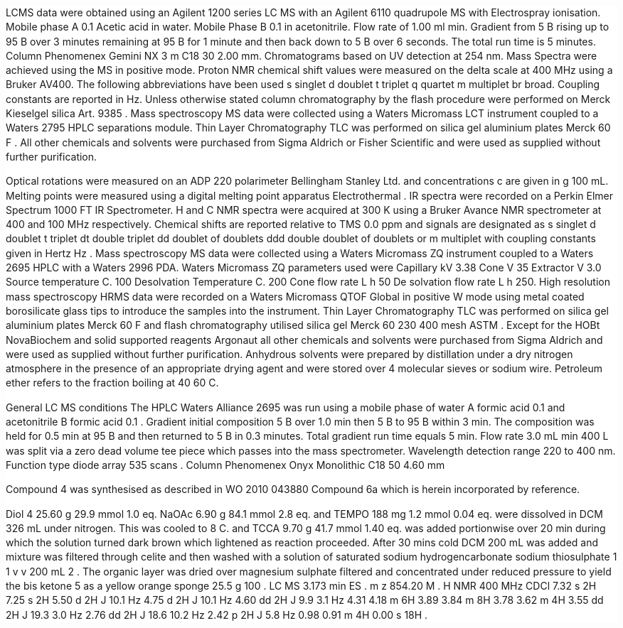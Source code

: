 LCMS data were obtained using an Agilent 1200 series LC MS with an Agilent 6110 quadrupole MS with Electrospray ionisation. Mobile phase A 0.1 Acetic acid in water. Mobile Phase B 0.1 in acetonitrile. Flow rate of 1.00 ml min. Gradient from 5 B rising up to 95 B over 3 minutes remaining at 95 B for 1 minute and then back down to 5 B over 6 seconds. The total run time is 5 minutes. Column Phenomenex Gemini NX 3 m C18 30 2.00 mm. Chromatograms based on UV detection at 254 nm. Mass Spectra were achieved using the MS in positive mode. Proton NMR chemical shift values were measured on the delta scale at 400 MHz using a Bruker AV400. The following abbreviations have been used s singlet d doublet t triplet q quartet m multiplet br broad. Coupling constants are reported in Hz. Unless otherwise stated column chromatography by the flash procedure were performed on Merck Kieselgel silica Art. 9385 . Mass spectroscopy MS data were collected using a Waters Micromass LCT instrument coupled to a Waters 2795 HPLC separations module. Thin Layer Chromatography TLC was performed on silica gel aluminium plates Merck 60 F . All other chemicals and solvents were purchased from Sigma Aldrich or Fisher Scientific and were used as supplied without further purification.

Optical rotations were measured on an ADP 220 polarimeter Bellingham Stanley Ltd. and concentrations c are given in g 100 mL. Melting points were measured using a digital melting point apparatus Electrothermal . IR spectra were recorded on a Perkin Elmer Spectrum 1000 FT IR Spectrometer. H and C NMR spectra were acquired at 300 K using a Bruker Avance NMR spectrometer at 400 and 100 MHz respectively. Chemical shifts are reported relative to TMS 0.0 ppm and signals are designated as s singlet d doublet t triplet dt double triplet dd doublet of doublets ddd double doublet of doublets or m multiplet with coupling constants given in Hertz Hz . Mass spectroscopy MS data were collected using a Waters Micromass ZQ instrument coupled to a Waters 2695 HPLC with a Waters 2996 PDA. Waters Micromass ZQ parameters used were Capillary kV 3.38 Cone V 35 Extractor V 3.0 Source temperature C. 100 Desolvation Temperature C. 200 Cone flow rate L h 50 De solvation flow rate L h 250. High resolution mass spectroscopy HRMS data were recorded on a Waters Micromass QTOF Global in positive W mode using metal coated borosilicate glass tips to introduce the samples into the instrument. Thin Layer Chromatography TLC was performed on silica gel aluminium plates Merck 60 F and flash chromatography utilised silica gel Merck 60 230 400 mesh ASTM . Except for the HOBt NovaBiochem and solid supported reagents Argonaut all other chemicals and solvents were purchased from Sigma Aldrich and were used as supplied without further purification. Anhydrous solvents were prepared by distillation under a dry nitrogen atmosphere in the presence of an appropriate drying agent and were stored over 4 molecular sieves or sodium wire. Petroleum ether refers to the fraction boiling at 40 60 C.

General LC MS conditions The HPLC Waters Alliance 2695 was run using a mobile phase of water A formic acid 0.1 and acetonitrile B formic acid 0.1 . Gradient initial composition 5 B over 1.0 min then 5 B to 95 B within 3 min. The composition was held for 0.5 min at 95 B and then returned to 5 B in 0.3 minutes. Total gradient run time equals 5 min. Flow rate 3.0 mL min 400 L was split via a zero dead volume tee piece which passes into the mass spectrometer. Wavelength detection range 220 to 400 nm. Function type diode array 535 scans . Column Phenomenex Onyx Monolithic C18 50 4.60 mm

Compound 4 was synthesised as described in WO 2010 043880 Compound 6a which is herein incorporated by reference.

Diol 4 25.60 g 29.9 mmol 1.0 eq. NaOAc 6.90 g 84.1 mmol 2.8 eq. and TEMPO 188 mg 1.2 mmol 0.04 eq. were dissolved in DCM 326 mL under nitrogen. This was cooled to 8 C. and TCCA 9.70 g 41.7 mmol 1.40 eq. was added portionwise over 20 min during which the solution turned dark brown which lightened as reaction proceeded. After 30 mins cold DCM 200 mL was added and mixture was filtered through celite and then washed with a solution of saturated sodium hydrogencarbonate sodium thiosulphate 1 1 v v 200 mL 2 . The organic layer was dried over magnesium sulphate filtered and concentrated under reduced pressure to yield the bis ketone 5 as a yellow orange sponge 25.5 g 100 . LC MS 3.173 min ES . m z 854.20 M . H NMR 400 MHz CDCl 7.32 s 2H 7.25 s 2H 5.50 d 2H J 10.1 Hz 4.75 d 2H J 10.1 Hz 4.60 dd 2H J 9.9 3.1 Hz 4.31 4.18 m 6H 3.89 3.84 m 8H 3.78 3.62 m 4H 3.55 dd 2H J 19.3 3.0 Hz 2.76 dd 2H J 18.6 10.2 Hz 2.42 p 2H J 5.8 Hz 0.98 0.91 m 4H 0.00 s 18H .

